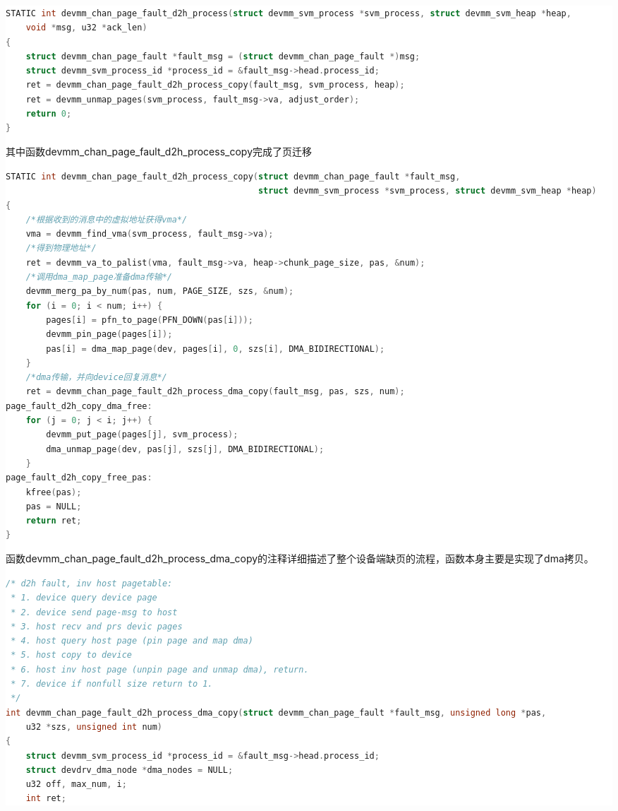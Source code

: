 ```c
STATIC int devmm_chan_page_fault_d2h_process(struct devmm_svm_process *svm_process, struct devmm_svm_heap *heap,
    void *msg, u32 *ack_len)
{
    struct devmm_chan_page_fault *fault_msg = (struct devmm_chan_page_fault *)msg;
    struct devmm_svm_process_id *process_id = &fault_msg->head.process_id;
    ret = devmm_chan_page_fault_d2h_process_copy(fault_msg, svm_process, heap);
    ret = devmm_unmap_pages(svm_process, fault_msg->va, adjust_order);
    return 0;
}
```

其中函数devmm\_chan\_page\_fault\_d2h\_process\_copy完成了页迁移

```c
STATIC int devmm_chan_page_fault_d2h_process_copy(struct devmm_chan_page_fault *fault_msg,
                                                  struct devmm_svm_process *svm_process, struct devmm_svm_heap *heap)
{
    /*根据收到的消息中的虚拟地址获得vma*/
    vma = devmm_find_vma(svm_process, fault_msg->va);
    /*得到物理地址*/
    ret = devmm_va_to_palist(vma, fault_msg->va, heap->chunk_page_size, pas, &num);
    /*调用dma_map_page准备dma传输*/
    devmm_merg_pa_by_num(pas, num, PAGE_SIZE, szs, &num);
    for (i = 0; i < num; i++) {
        pages[i] = pfn_to_page(PFN_DOWN(pas[i]));
        devmm_pin_page(pages[i]);
        pas[i] = dma_map_page(dev, pages[i], 0, szs[i], DMA_BIDIRECTIONAL);
    }
    /*dma传输，并向device回复消息*/
    ret = devmm_chan_page_fault_d2h_process_dma_copy(fault_msg, pas, szs, num);
page_fault_d2h_copy_dma_free:
    for (j = 0; j < i; j++) {
        devmm_put_page(pages[j], svm_process);
        dma_unmap_page(dev, pas[j], szs[j], DMA_BIDIRECTIONAL);
    }
page_fault_d2h_copy_free_pas:
    kfree(pas);
    pas = NULL;
    return ret;
}
```

函数devmm\_chan\_page\_fault\_d2h\_process\_dma\_copy的注释详细描述了整个设备端缺页的流程，函数本身主要是实现了dma拷贝。

```c
/* d2h fault, inv host pagetable:
 * 1. device query device page
 * 2. device send page-msg to host
 * 3. host recv and prs devic pages
 * 4. host query host page (pin page and map dma)
 * 5. host copy to device
 * 6. host inv host page (unpin page and unmap dma), return.
 * 7. device if nonfull size return to 1.
 */
int devmm_chan_page_fault_d2h_process_dma_copy(struct devmm_chan_page_fault *fault_msg, unsigned long *pas,
    u32 *szs, unsigned int num)
{
    struct devmm_svm_process_id *process_id = &fault_msg->head.process_id;
    struct devdrv_dma_node *dma_nodes = NULL;
    u32 off, max_num, i;
    int ret;

```